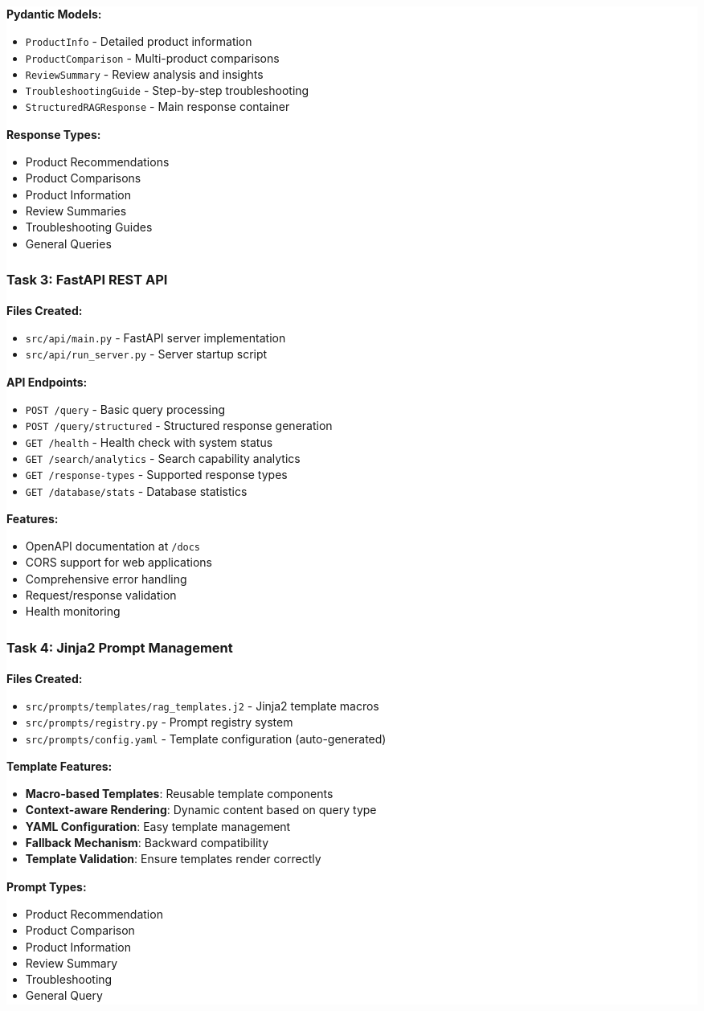 **Pydantic Models:**
- `ProductInfo` - Detailed product information
- `ProductComparison` - Multi-product comparisons
- `ReviewSummary` - Review analysis and insights
- `TroubleshootingGuide` - Step-by-step troubleshooting
- `StructuredRAGResponse` - Main response container

**Response Types:**
- Product Recommendations
- Product Comparisons
- Product Information
- Review Summaries
- Troubleshooting Guides
- General Queries

### Task 3: FastAPI REST API

**Files Created:**
- `src/api/main.py` - FastAPI server implementation
- `src/api/run_server.py` - Server startup script

**API Endpoints:**
- `POST /query` - Basic query processing
- `POST /query/structured` - Structured response generation
- `GET /health` - Health check with system status
- `GET /search/analytics` - Search capability analytics
- `GET /response-types` - Supported response types
- `GET /database/stats` - Database statistics

**Features:**
- OpenAPI documentation at `/docs`
- CORS support for web applications
- Comprehensive error handling
- Request/response validation
- Health monitoring

### Task 4: Jinja2 Prompt Management

**Files Created:**
- `src/prompts/templates/rag_templates.j2` - Jinja2 template macros
- `src/prompts/registry.py` - Prompt registry system
- `src/prompts/config.yaml` - Template configuration (auto-generated)

**Template Features:**
- **Macro-based Templates**: Reusable template components
- **Context-aware Rendering**: Dynamic content based on query type
- **YAML Configuration**: Easy template management
- **Fallback Mechanism**: Backward compatibility
- **Template Validation**: Ensure templates render correctly

**Prompt Types:**
- Product Recommendation
- Product Comparison
- Product Information
- Review Summary
- Troubleshooting
- General Query
